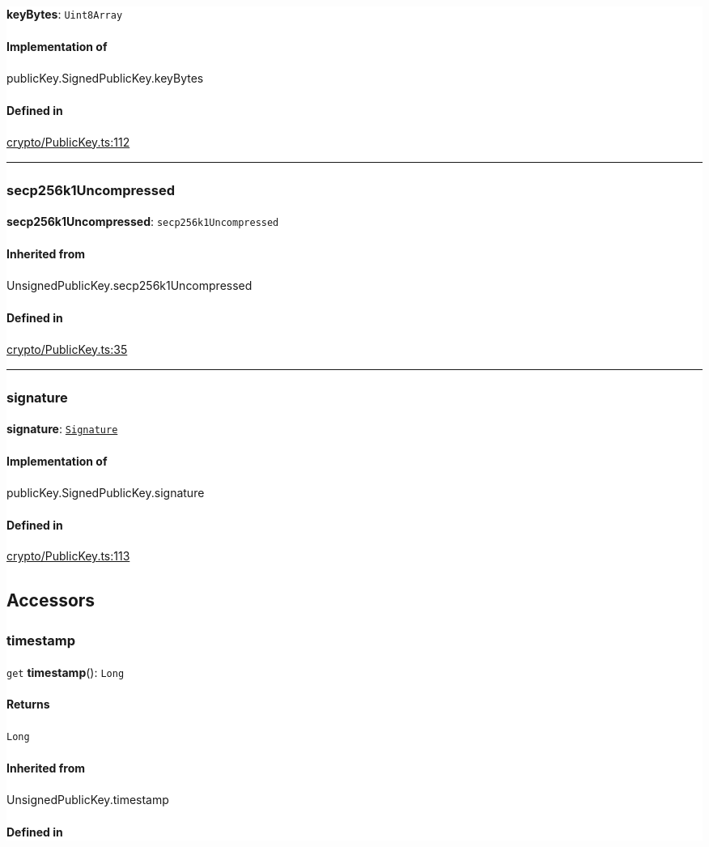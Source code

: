  **keyBytes**: `Uint8Array`

#### Implementation of

publicKey.SignedPublicKey.keyBytes

#### Defined in

[crypto/PublicKey.ts:112](https://github.com/xmtp/xmtp-js/blob/ff16daf/src/crypto/PublicKey.ts#L112)

___

### secp256k1Uncompressed

 **secp256k1Uncompressed**: `secp256k1Uncompressed`

#### Inherited from

UnsignedPublicKey.secp256k1Uncompressed

#### Defined in

[crypto/PublicKey.ts:35](https://github.com/xmtp/xmtp-js/blob/ff16daf/src/crypto/PublicKey.ts#L35)

___

### signature

 **signature**: [`Signature`](Signature.md)

#### Implementation of

publicKey.SignedPublicKey.signature

#### Defined in

[crypto/PublicKey.ts:113](https://github.com/xmtp/xmtp-js/blob/ff16daf/src/crypto/PublicKey.ts#L113)

## Accessors

### timestamp

`get` **timestamp**(): `Long`

#### Returns

`Long`

#### Inherited from

UnsignedPublicKey.timestamp

#### Defined in
